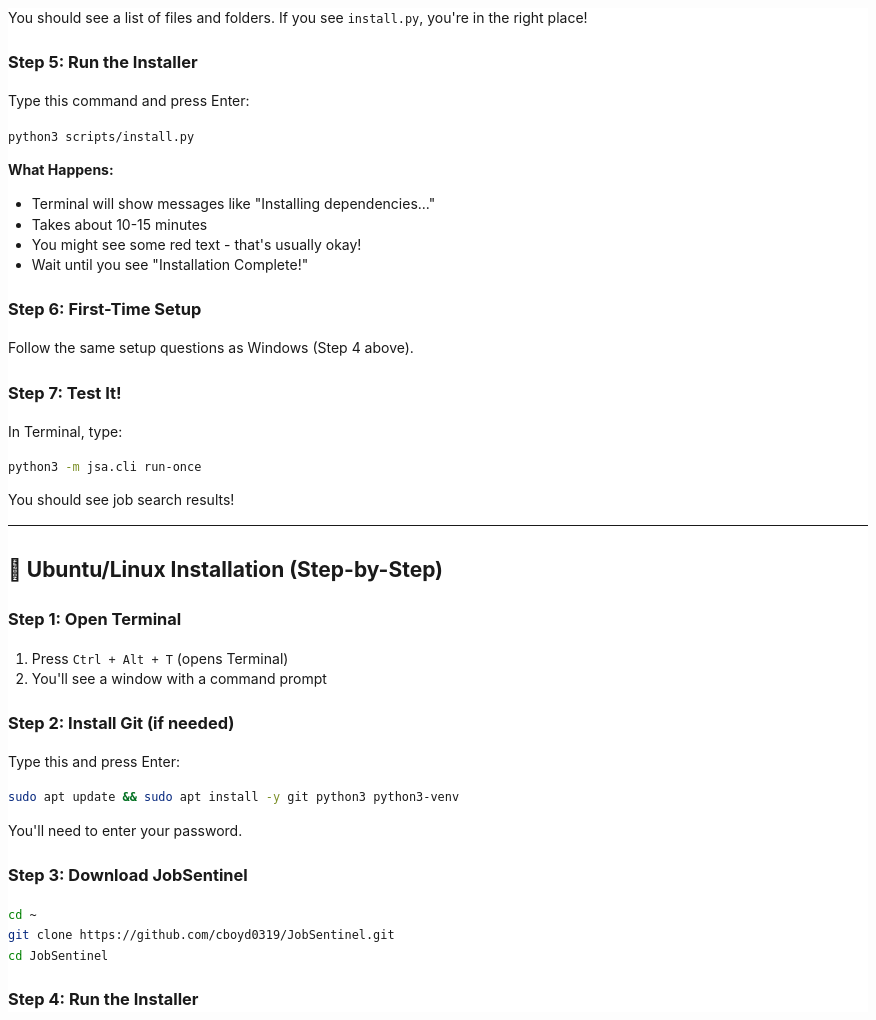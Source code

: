 You should see a list of files and folders. If you see `install.py`, you're in the right place!

### Step 5: Run the Installer

Type this command and press Enter:
```bash
python3 scripts/install.py
```

**What Happens:**
- Terminal will show messages like "Installing dependencies..."
- Takes about 10-15 minutes
- You might see some red text - that's usually okay!
- Wait until you see "Installation Complete!"

### Step 6: First-Time Setup

Follow the same setup questions as Windows (Step 4 above).

### Step 7: Test It!

In Terminal, type:
```bash
python3 -m jsa.cli run-once
```

You should see job search results!

---

## 🐧 Ubuntu/Linux Installation (Step-by-Step)

### Step 1: Open Terminal

1. Press `Ctrl + Alt + T` (opens Terminal)
2. You'll see a window with a command prompt

### Step 2: Install Git (if needed)

Type this and press Enter:
```bash
sudo apt update && sudo apt install -y git python3 python3-venv
```

You'll need to enter your password.

### Step 3: Download JobSentinel

```bash
cd ~
git clone https://github.com/cboyd0319/JobSentinel.git
cd JobSentinel
```

### Step 4: Run the Installer
